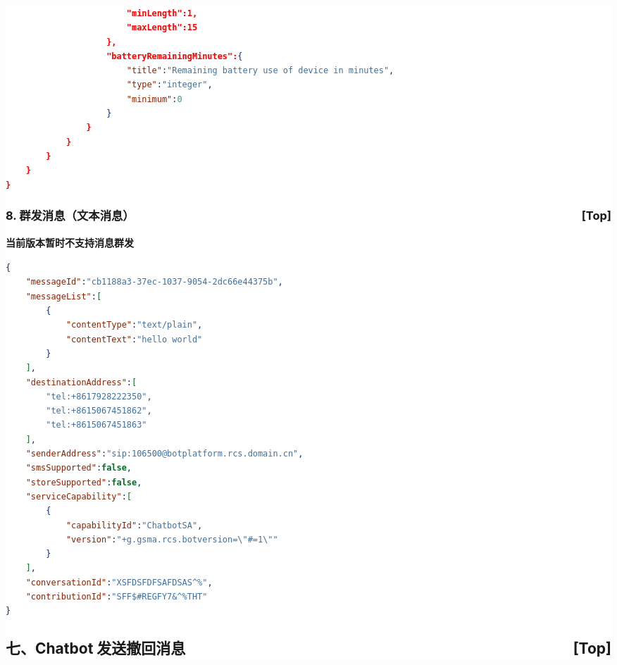 ~~~json
                        "minLength":1,
                        "maxLength":15
                    },
                    "batteryRemainingMinutes":{
                        "title":"Remaining battery use of device in minutes",
                        "type":"integer",
                        "minimum":0
                    }
                }
            }
        }
    }
}
~~~

### <a name="26">8. 群发消息（文本消息）</a><a style="float:right;text-decoration:none;" href="#index">[Top]</a>

**当前版本暂时不支持消息群发**

~~~json
{
    "messageId":"cb1188a3-37ec-1037-9054-2dc66e44375b",
    "messageList":[
        {
            "contentType":"text/plain",
            "contentText":"hello world"
        }
    ],
    "destinationAddress":[
        "tel:+8617928222350",
        "tel:+8615067451862",
        "tel:+8615067451863"
    ],
    "senderAddress":"sip:106500@botplatform.rcs.domain.cn",
    "smsSupported":false,
    "storeSupported":false,
    "serviceCapability":[
        {
            "capabilityId":"ChatbotSA",
            "version":"+g.gsma.rcs.botversion=\"#=1\""
        }
    ],
    "conversationId":"XSFDSFDFSAFDSAS^%",
    "contributionId":"SFF$#REGFY7&^%THT"
}
~~~

## <a name="27">七、Chatbot 发送撤回消息</a><a style="float:right;text-decoration:none;" href="#index">[Top]</a>
